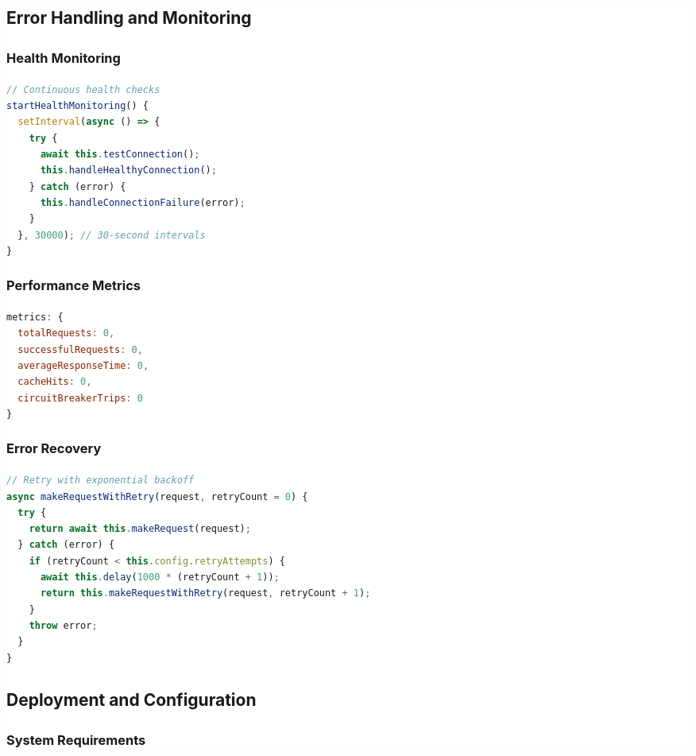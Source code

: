 ## Error Handling and Monitoring

### Health Monitoring

```javascript
// Continuous health checks
startHealthMonitoring() {
  setInterval(async () => {
    try {
      await this.testConnection();
      this.handleHealthyConnection();
    } catch (error) {
      this.handleConnectionFailure(error);
    }
  }, 30000); // 30-second intervals
}
```

### Performance Metrics

```javascript
metrics: {
  totalRequests: 0,
  successfulRequests: 0,
  averageResponseTime: 0,
  cacheHits: 0,
  circuitBreakerTrips: 0
}
```

### Error Recovery

```javascript
// Retry with exponential backoff
async makeRequestWithRetry(request, retryCount = 0) {
  try {
    return await this.makeRequest(request);
  } catch (error) {
    if (retryCount < this.config.retryAttempts) {
      await this.delay(1000 * (retryCount + 1));
      return this.makeRequestWithRetry(request, retryCount + 1);
    }
    throw error;
  }
}
```

## Deployment and Configuration

### System Requirements
